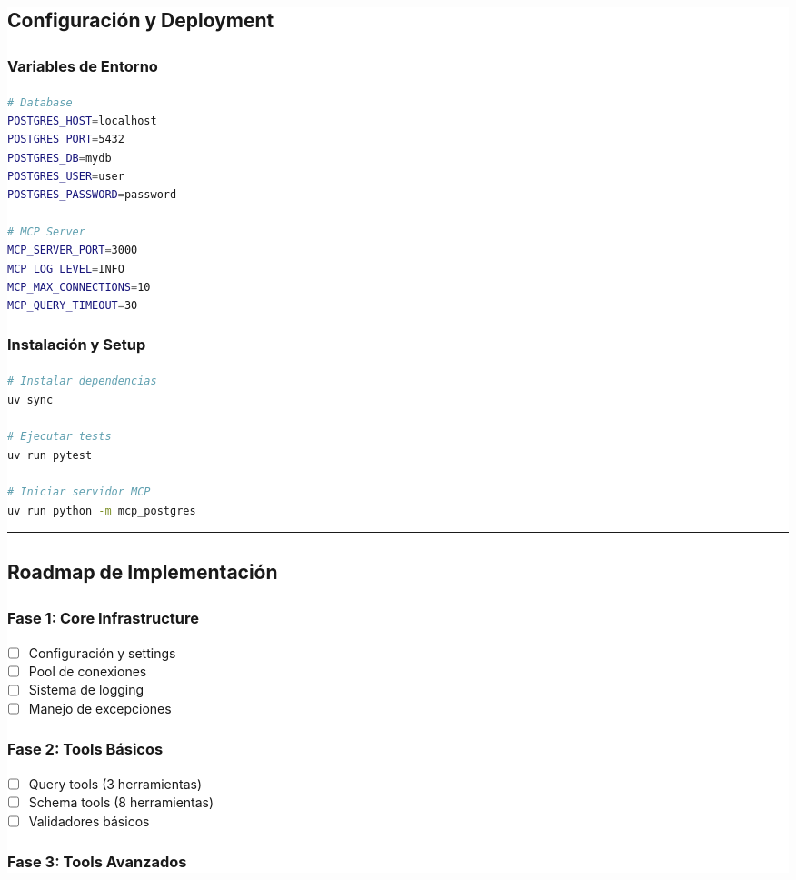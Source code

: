 
## Configuración y Deployment

### Variables de Entorno

```bash
# Database
POSTGRES_HOST=localhost
POSTGRES_PORT=5432
POSTGRES_DB=mydb
POSTGRES_USER=user
POSTGRES_PASSWORD=password

# MCP Server
MCP_SERVER_PORT=3000
MCP_LOG_LEVEL=INFO
MCP_MAX_CONNECTIONS=10
MCP_QUERY_TIMEOUT=30
```

### Instalación y Setup

```bash
# Instalar dependencias
uv sync

# Ejecutar tests
uv run pytest

# Iniciar servidor MCP
uv run python -m mcp_postgres
```

---

## Roadmap de Implementación

### Fase 1: Core Infrastructure

- [ ] Configuración y settings
- [ ] Pool de conexiones
- [ ] Sistema de logging
- [ ] Manejo de excepciones

### Fase 2: Tools Básicos

- [ ] Query tools (3 herramientas)
- [ ] Schema tools (8 herramientas)
- [ ] Validadores básicos

### Fase 3: Tools Avanzados
